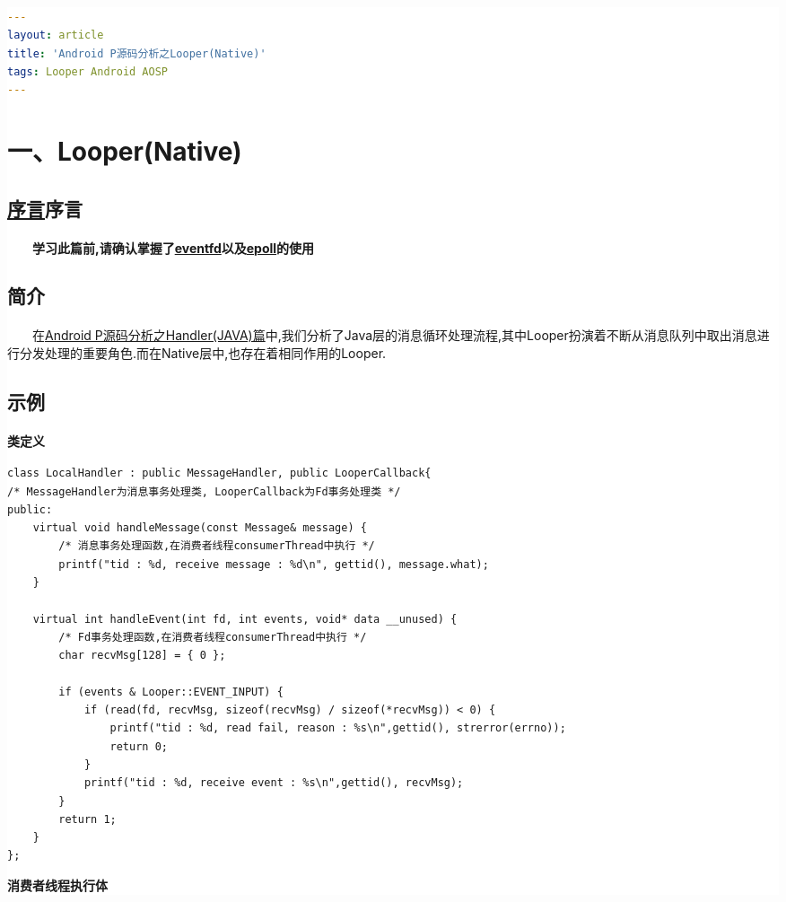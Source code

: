 ```yaml
---
layout: article
title: 'Android P源码分析之Looper(Native)'
tags: Looper Android AOSP
---
```



# 一、Looper(Native)

## [序言](https://zhenkunhuang.github.io/2019/05/18/android-Looper-Native/#序言 "序言")序言

  **学习此篇前,请确认掌握了[eventfd](https://zhenkunhuang.github.io/2019/04/20/linux-eventfd/ "eventfd")以及[epoll](https://zhenkunhuang.github.io/2019/04/23/linux-epoll/ "epoll")的使用**

## [](https://zhenkunhuang.github.io/2019/05/18/android-Looper-Native/#简介 "简介")简介

  在[Android P源码分析之Handler(JAVA)篇](https://zhenkunhuang.github.io/2019/05/05/android-handler-java/ "Android P源码分析之Handler(JAVA)篇")中,我们分析了Java层的消息循环处理流程,其中Looper扮演着不断从消息队列中取出消息进行分发处理的重要角色.而在Native层中,也存在着相同作用的Looper.

## [](https://zhenkunhuang.github.io/2019/05/18/android-Looper-Native/#示例 "示例")示例

**类定义**

~~~
class LocalHandler : public MessageHandler, public LooperCallback{
/* MessageHandler为消息事务处理类, LooperCallback为Fd事务处理类 */
public:
    virtual void handleMessage(const Message& message) {
        /* 消息事务处理函数,在消费者线程consumerThread中执行 */
        printf("tid : %d, receive message : %d\n", gettid(), message.what);
    }
    
    virtual int handleEvent(int fd, int events, void* data __unused) {
        /* Fd事务处理函数,在消费者线程consumerThread中执行 */
        char recvMsg[128] = { 0 };

        if (events & Looper::EVENT_INPUT) {
        	if (read(fd, recvMsg, sizeof(recvMsg) / sizeof(*recvMsg)) < 0) {
        		printf("tid : %d, read fail, reason : %s\n",gettid(), strerror(errno));
        		return 0;
        	}
        	printf("tid : %d, receive event : %s\n",gettid(), recvMsg);
        }
        return 1;
    }
};
~~~
**消费者线程执行体**
